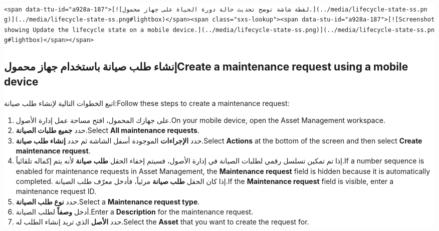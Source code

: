     <span data-ttu-id="a928a-187">[![لقطة شاشة توضح تحديث حالة دورة الحياة على جهاز محمول.](../media/lifecycle-state-ss.png)](../media/lifecycle-state-ss.png#lightbox)</span><span class="sxs-lookup"><span data-stu-id="a928a-187">[![Screenshot showing Update the lifecycle state on a mobile device.](../media/lifecycle-state-ss.png)](../media/lifecycle-state-ss.png#lightbox)</span></span> 

## <a name="create-a-maintenance-request-using-a-mobile-device"></a><span data-ttu-id="a928a-188">إنشاء طلب صيانة باستخدام جهاز محمول</span><span class="sxs-lookup"><span data-stu-id="a928a-188">Create a maintenance request using a mobile device</span></span>
<span data-ttu-id="a928a-189">اتبع الخطوات التالية لإنشاء طلب صيانة:</span><span class="sxs-lookup"><span data-stu-id="a928a-189">Follow these steps to create a maintenance request:</span></span>

1.  <span data-ttu-id="a928a-190">على جهازك المحمول، افتح مساحة عمل إدارة الأصول.</span><span class="sxs-lookup"><span data-stu-id="a928a-190">On your mobile device, open the Asset Management workspace.</span></span>
2.  <span data-ttu-id="a928a-191">حدد **جميع طلبات الصيانة**.</span><span class="sxs-lookup"><span data-stu-id="a928a-191">Select **All maintenance requests**.</span></span>
3.  <span data-ttu-id="a928a-192">حدد **الإجراءات** الموجودة أسفل الشاشة ثم حدد **إنشاء طلب صيانة**.</span><span class="sxs-lookup"><span data-stu-id="a928a-192">Select **Actions** at the bottom of the screen and then select **Create maintenance request**.</span></span>
4.  <span data-ttu-id="a928a-193">إذا تم تمكين تسلسل رقمي لطلبات الصيانة في إدارة الأصول، فسيتم إخفاء الحقل **طلب صيانة** لأنه يتم إكماله تلقائياً.</span><span class="sxs-lookup"><span data-stu-id="a928a-193">If a number sequence is enabled for maintenance requests in Asset Management, the **Maintenance request** field is hidden because it is automatically completed.</span></span> <span data-ttu-id="a928a-194">إذا كان الحقل **طلب صيانة** مرئياً، فأدخل معرّف طلب الصيانة.</span><span class="sxs-lookup"><span data-stu-id="a928a-194">If the **Maintenance request** field is visible, enter a maintenance request ID.</span></span>
5.  <span data-ttu-id="a928a-195">حدد **نوع طلب الصيانة**.</span><span class="sxs-lookup"><span data-stu-id="a928a-195">Select a **Maintenance request type**.</span></span>
6.  <span data-ttu-id="a928a-196">أدخل **وصفاً** لطلب الصيانة.</span><span class="sxs-lookup"><span data-stu-id="a928a-196">Enter a **Description** for the maintenance request.</span></span>
7.  <span data-ttu-id="a928a-197">حدد **الأصل** الذي تريد إنشاء الطلب له.</span><span class="sxs-lookup"><span data-stu-id="a928a-197">Select the **Asset** that you want to create the request for.</span></span>